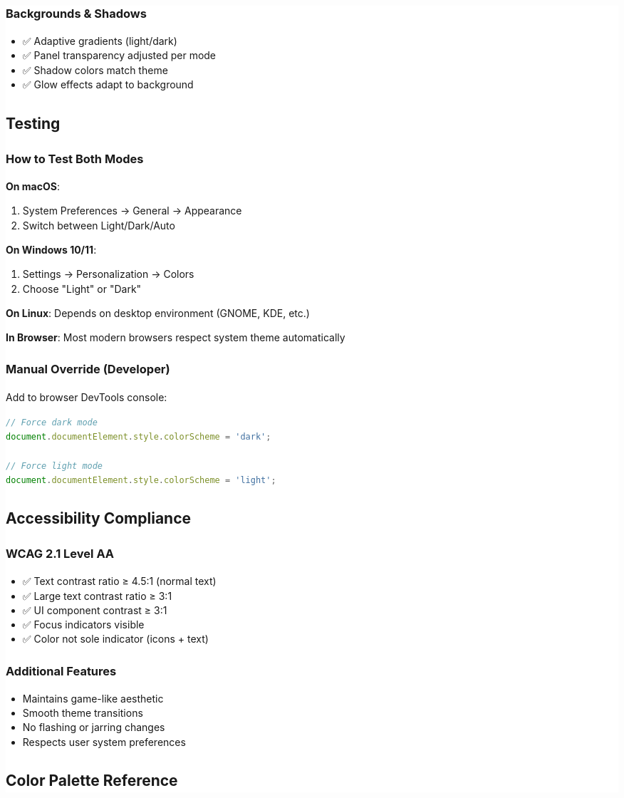 ### Backgrounds & Shadows
- ✅ Adaptive gradients (light/dark)
- ✅ Panel transparency adjusted per mode
- ✅ Shadow colors match theme
- ✅ Glow effects adapt to background

## Testing

### How to Test Both Modes

**On macOS**:
1. System Preferences → General → Appearance
2. Switch between Light/Dark/Auto

**On Windows 10/11**:
1. Settings → Personalization → Colors
2. Choose "Light" or "Dark"

**On Linux**:
Depends on desktop environment (GNOME, KDE, etc.)

**In Browser**:
Most modern browsers respect system theme automatically

### Manual Override (Developer)
Add to browser DevTools console:
```javascript
// Force dark mode
document.documentElement.style.colorScheme = 'dark';

// Force light mode
document.documentElement.style.colorScheme = 'light';
```

## Accessibility Compliance

### WCAG 2.1 Level AA
- ✅ Text contrast ratio ≥ 4.5:1 (normal text)
- ✅ Large text contrast ratio ≥ 3:1
- ✅ UI component contrast ≥ 3:1
- ✅ Focus indicators visible
- ✅ Color not sole indicator (icons + text)

### Additional Features
- Maintains game-like aesthetic
- Smooth theme transitions
- No flashing or jarring changes
- Respects user system preferences

## Color Palette Reference
